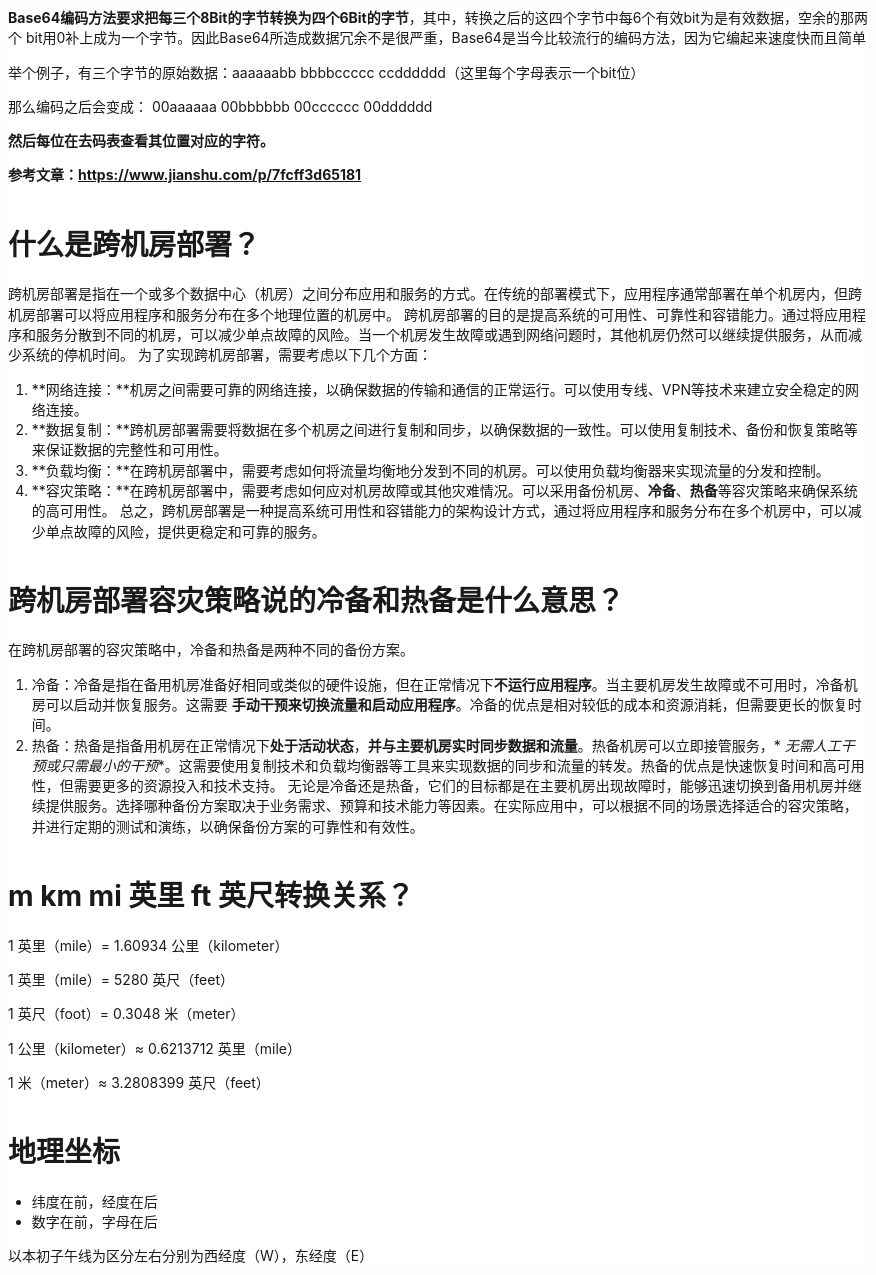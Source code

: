 **Base64编码方法要求把每三个8Bit的字节转换为四个6Bit的字节**，其中，转换之后的这四个字节中每6个有效bit为是有效数据，空余的那两个
bit用0补上成为一个字节。因此Base64所造成数据冗余不是很严重，Base64是当今比较流行的编码方法，因为它编起来速度快而且简单

举个例子，有三个字节的原始数据：aaaaaabb bbbbccccc ccdddddd（这里每个字母表示一个bit位）

那么编码之后会变成： 00aaaaaa 00bbbbbb 00cccccc 00dddddd

**然后每位在去码表查看其位置对应的字符。**

**参考文章：https://www.jianshu.com/p/7fcff3d65181**

# 什么是跨机房部署？

跨机房部署是指在一个或多个数据中心（机房）之间分布应用和服务的方式。在传统的部署模式下，应用程序通常部署在单个机房内，但跨机房部署可以将应用程序和服务分布在多个地理位置的机房中。
跨机房部署的目的是提高系统的可用性、可靠性和容错能力。通过将应用程序和服务分散到不同的机房，可以减少单点故障的风险。当一个机房发生故障或遇到网络问题时，其他机房仍然可以继续提供服务，从而减少系统的停机时间。
为了实现跨机房部署，需要考虑以下几个方面：

1. **网络连接：**机房之间需要可靠的网络连接，以确保数据的传输和通信的正常运行。可以使用专线、VPN等技术来建立安全稳定的网络连接。
2. **数据复制：**跨机房部署需要将数据在多个机房之间进行复制和同步，以确保数据的一致性。可以使用复制技术、备份和恢复策略等来保证数据的完整性和可用性。
3. **负载均衡：**在跨机房部署中，需要考虑如何将流量均衡地分发到不同的机房。可以使用负载均衡器来实现流量的分发和控制。
4. **容灾策略：**在跨机房部署中，需要考虑如何应对机房故障或其他灾难情况。可以采用备份机房、**冷备**、**热备**等容灾策略来确保系统的高可用性。
   总之，跨机房部署是一种提高系统可用性和容错能力的架构设计方式，通过将应用程序和服务分布在多个机房中，可以减少单点故障的风险，提供更稳定和可靠的服务。

# 跨机房部署容灾策略说的冷备和热备是什么意思？

在跨机房部署的容灾策略中，冷备和热备是两种不同的备份方案。

1. 冷备：冷备是指在备用机房准备好相同或类似的硬件设施，但在正常情况下**不运行应用程序**。当主要机房发生故障或不可用时，冷备机房可以启动并恢复服务。这需要
   **手动干预来切换流量和启动应用程序**。冷备的优点是相对较低的成本和资源消耗，但需要更长的恢复时间。
2. 热备：热备是指备用机房在正常情况下**处于活动状态**，**并与主要机房实时同步数据和流量**。热备机房可以立即接管服务，*
   *无需人工干预或只需最小的干预**。这需要使用复制技术和负载均衡器等工具来实现数据的同步和流量的转发。热备的优点是快速恢复时间和高可用性，但需要更多的资源投入和技术支持。
   无论是冷备还是热备，它们的目标都是在主要机房出现故障时，能够迅速切换到备用机房并继续提供服务。选择哪种备份方案取决于业务需求、预算和技术能力等因素。在实际应用中，可以根据不同的场景选择适合的容灾策略，并进行定期的测试和演练，以确保备份方案的可靠性和有效性。

# m km mi 英里 ft 英尺转换关系？

1 英里（mile）= 1.60934 公里（kilometer）

1 英里（mile）= 5280 英尺（feet）

1 英尺（foot）= 0.3048 米（meter）

1 公里（kilometer）≈ 0.6213712 英里（mile）

1 米（meter）≈ 3.2808399 英尺（feet）

# 地理坐标

- 纬度在前，经度在后
- 数字在前，字母在后

以本初子午线为区分左右分别为西经度（W），东经度（E）
